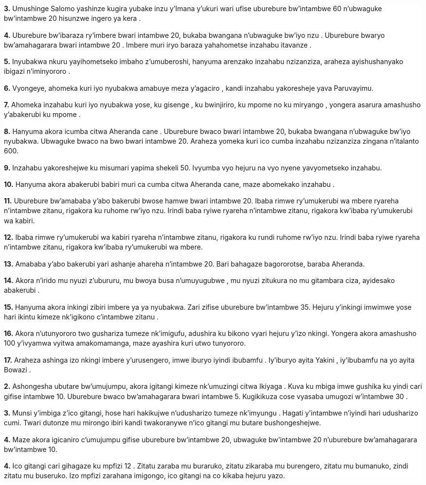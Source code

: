 **3.** Umushinge Salomo yashinze kugira yubake inzu y’Imana y’ukuri wari ufise uburebure bw’intambwe 60 n’ubwaguke bw’intambwe 20 hisunzwe ingero ya kera .

**4.** Uburebure bw’ibaraza ry’imbere bwari intambwe 20, bukaba bwangana n’ubwaguke bw’iyo nzu . Uburebure bwaryo bw’amahagarara bwari intambwe 20 . Imbere muri iryo baraza yahahometse inzahabu itavanze .

**5.** Inyubakwa nkuru yayihometseko imbaho z’umuberoshi, hanyuma arenzako inzahabu nzizanziza, araheza ayishushanyako ibigazi n’iminyororo .

**6.** Vyongeye, ahomeka kuri iyo nyubakwa amabuye meza y’agaciro , kandi inzahabu yakoresheje yava Paruvayimu.

**7.** Ahomeka inzahabu kuri iyo nyubakwa yose, ku gisenge , ku bwinjiriro, ku mpome no ku miryango , yongera asarura amashusho y’abakerubi ku mpome .

**8.** Hanyuma akora icumba citwa Aheranda cane . Uburebure bwaco bwari intambwe 20, bukaba bwangana n’ubwaguke bw’iyo nyubakwa. Ubwaguke bwaco na bwo bwari intambwe 20. Araheza yomeka kuri ico cumba inzahabu nzizanziza zingana n’italanto 600.

**9.** Inzahabu yakoreshejwe ku misumari yapima shekeli 50. Ivyumba vyo hejuru na vyo nyene yavyometseko inzahabu.

**10.** Hanyuma akora abakerubi babiri muri ca cumba citwa Aheranda cane, maze abomekako inzahabu .

**11.** Uburebure bw’amababa y’abo bakerubi bwose hamwe bwari intambwe 20. Ibaba rimwe ry’umukerubi wa mbere ryareha n’intambwe zitanu, rigakora ku ruhome rw’iyo nzu. Irindi baba ryiwe ryareha n’intambwe zitanu, rigakora kw’ibaba ry’umukerubi wa kabiri.

**12.** Ibaba rimwe ry’umukerubi wa kabiri ryareha n’intambwe zitanu, rigakora ku rundi ruhome rw’iyo nzu. Irindi baba ryiwe ryareha n’intambwe zitanu, rigakora kw’ibaba ry’umukerubi wa mbere.

**13.** Amababa y’abo bakerubi yari ashanje ahareha n’intambwe 20. Bari bahagaze bagororotse, baraba Aheranda.

**14.** Akora n’irido mu nyuzi z’ubururu, mu bwoya busa n’umuyugubwe , mu nyuzi zitukura no mu gitambara ciza, ayidesako abakerubi .

**15.** Hanyuma akora inkingi zibiri imbere ya ya nyubakwa. Zari zifise uburebure bw’intambwe 35. Hejuru y’inkingi imwimwe yose hari ikintu kimeze nk’igikono c’intambwe zitanu .

**16.** Akora n’utunyororo two gushariza tumeze nk’imigufu, adushira ku bikono vyari hejuru y’izo nkingi. Yongera akora amashusho 100 y’ivyamwa vyitwa amakomamanga, maze ayashira kuri utwo tunyororo.

**17.** Araheza ashinga izo nkingi imbere y’urusengero, imwe iburyo iyindi ibubamfu . Iy’iburyo ayita Yakini , iy’ibubamfu na yo ayita Bowazi .

**2.** Ashongesha ubutare bw’umujumpu, akora igitangi kimeze nk’umuzingi citwa Ikiyaga . Kuva ku mbiga imwe gushika ku yindi cari gifise intambwe 10. Uburebure bwaco bw’amahagarara bwari intambwe 5. Kugikikuza cose vyasaba umugozi w’intambwe 30 .

**3.** Munsi y’imbiga z’ico gitangi, hose hari hakikujwe n’udusharizo tumeze nk’imyungu . Hagati y’intambwe n’iyindi hari udusharizo cumi. Twari dutonze mu mirongo ibiri kandi twakoranywe n’ico gitangi mu butare bushongeshejwe.

**4.** Maze akora igicaniro c’umujumpu gifise uburebure bw’intambwe 20, ubwaguke bw’intambwe 20 n’uburebure bw’amahagarara bw’intambwe 10.

**4.** Ico gitangi cari gihagaze ku mpfizi 12 . Zitatu zaraba mu buraruko, zitatu zikaraba mu burengero, zitatu mu bumanuko, zindi zitatu mu buseruko. Izo mpfizi zarahana imigongo, ico gitangi na co kikaba hejuru yazo.
